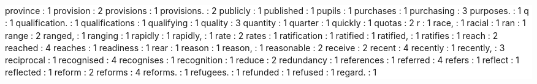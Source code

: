 province : 1
provision : 2
provisions : 1
provisions. : 2
publicly : 1
published : 1
pupils : 1
purchases : 1
purchasing : 3
purposes. : 1
q : 1
qualification. : 1
qualifications : 1
qualifying : 1
quality : 3
quantity : 1
quarter : 1
quickly : 1
quotas : 2
r : 1
race, : 1
racial : 1
ran : 1
range : 2
ranged, : 1
ranging : 1
rapidly : 1
rapidly, : 1
rate : 2
rates : 1
ratification : 1
ratified : 1
ratified, : 1
ratifies : 1
reach : 2
reached : 4
reaches : 1
readiness : 1
rear : 1
reason : 1
reason, : 1
reasonable : 2
receive : 2
recent : 4
recently : 1
recently, : 3
reciprocal : 1
recognised : 4
recognises : 1
recognition : 1
reduce : 2
redundancy : 1
references : 1
referred : 4
refers : 1
reflect : 1
reflected : 1
reform : 2
reforms : 4
reforms. : 1
refugees. : 1
refunded : 1
refused : 1
regard. : 1
